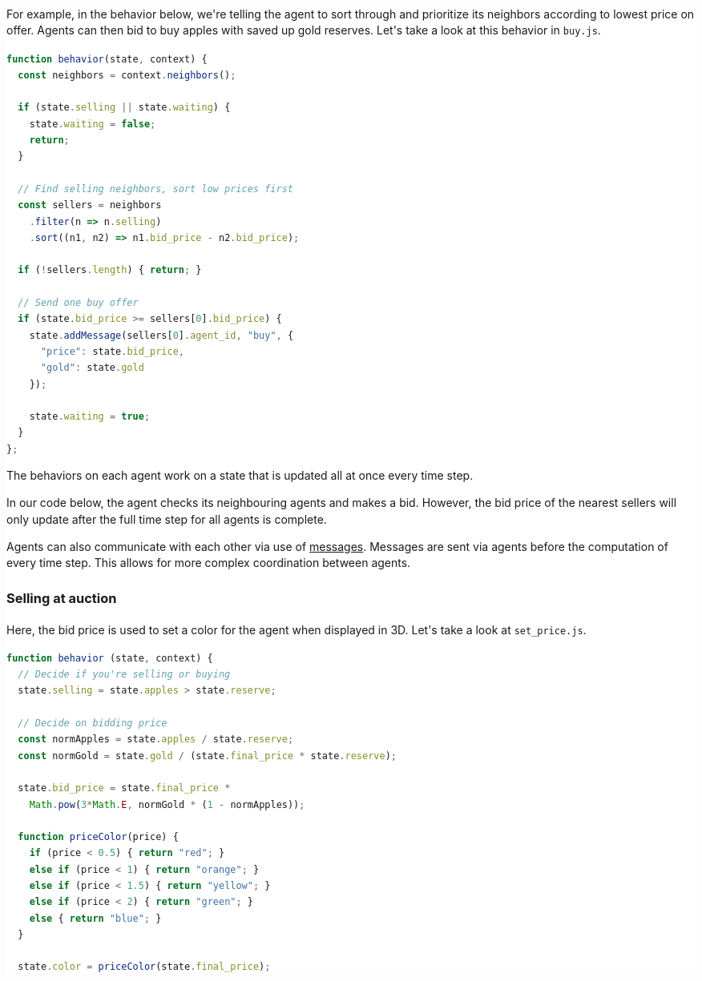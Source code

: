 For example, in the behavior below, we're telling the agent to sort through and prioritize its neighbors according to lowest price on offer. Agents can then bid to buy apples with saved up gold reserves. Let's take a look at this behavior in `buy.js`.

```javascript
function behavior(state, context) {
  const neighbors = context.neighbors();

  if (state.selling || state.waiting) {
    state.waiting = false;
    return;
  }

  // Find selling neighbors, sort low prices first
  const sellers = neighbors
    .filter(n => n.selling)
    .sort((n1, n2) => n1.bid_price - n2.bid_price);

  if (!sellers.length) { return; }

  // Send one buy offer
  if (state.bid_price >= sellers[0].bid_price) {
    state.addMessage(sellers[0].agent_id, "buy", {
      "price": state.bid_price,
      "gold": state.gold
    });

    state.waiting = true;
  }
};
```

The behaviors on each agent work on a state that is updated all at once every time step.

In our code below, the agent checks its neighbouring agents and makes a bid. However, the bid price of the nearest sellers will only update after the full time step for all agents is complete.

Agents can also communicate with each other via use of [messages](https://hash.ai/docs/simulation/creating-simulations/agent-messages). Messages are sent via agents before the computation of every time step. This allows for more complex coordination between agents.

### Selling at auction

Here, the bid price is used to set a color for the agent when displayed in 3D. Let's take a look at `set_price.js`.

```javascript
function behavior (state, context) { 
  // Decide if you're selling or buying
  state.selling = state.apples > state.reserve;

  // Decide on bidding price
  const normApples = state.apples / state.reserve;
  const normGold = state.gold / (state.final_price * state.reserve);

  state.bid_price = state.final_price * 
    Math.pow(3*Math.E, normGold * (1 - normApples));

  function priceColor(price) {
    if (price < 0.5) { return "red"; }
    else if (price < 1) { return "orange"; }
    else if (price < 1.5) { return "yellow"; }
    else if (price < 2) { return "green"; }
    else { return "blue"; }
  }

  state.color = priceColor(state.final_price);
```
